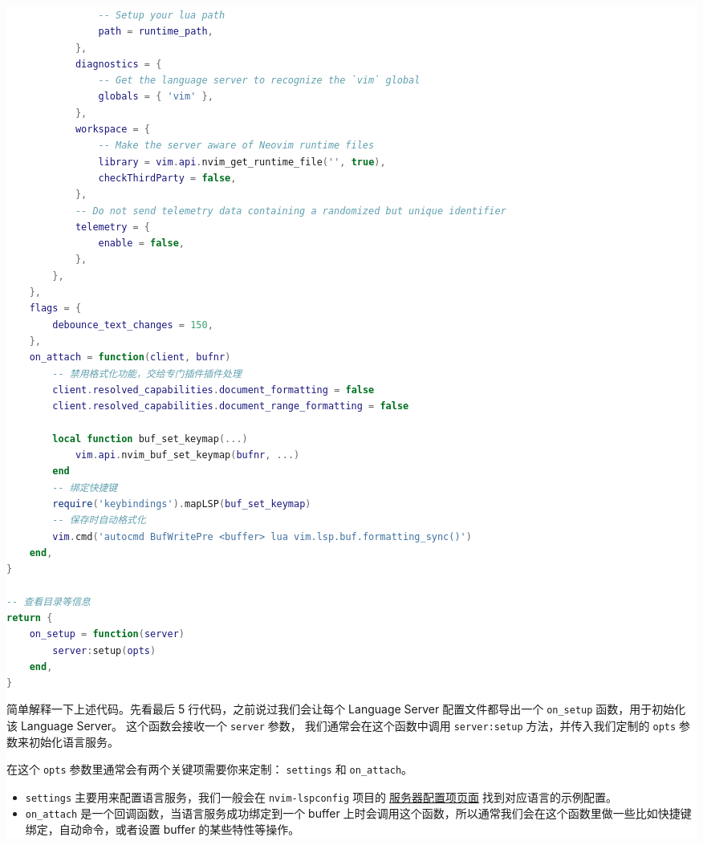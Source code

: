 ```lua
                -- Setup your lua path
                path = runtime_path,
            },
            diagnostics = {
                -- Get the language server to recognize the `vim` global
                globals = { 'vim' },
            },
            workspace = {
                -- Make the server aware of Neovim runtime files
                library = vim.api.nvim_get_runtime_file('', true),
                checkThirdParty = false,
            },
            -- Do not send telemetry data containing a randomized but unique identifier
            telemetry = {
                enable = false,
            },
        },
    },
    flags = {
        debounce_text_changes = 150,
    },
    on_attach = function(client, bufnr)
        -- 禁用格式化功能，交给专门插件插件处理
        client.resolved_capabilities.document_formatting = false
        client.resolved_capabilities.document_range_formatting = false

        local function buf_set_keymap(...)
            vim.api.nvim_buf_set_keymap(bufnr, ...)
        end
        -- 绑定快捷键
        require('keybindings').mapLSP(buf_set_keymap)
        -- 保存时自动格式化
        vim.cmd('autocmd BufWritePre <buffer> lua vim.lsp.buf.formatting_sync()')
    end,
}

-- 查看目录等信息
return {
    on_setup = function(server)
        server:setup(opts)
    end,
}
```

简单解释一下上述代码。先看最后 5 行代码，之前说过我们会让每个 Language Server 配置文件都导出一个 `on_setup` 函数，用于初始化该 Language Server。 这个函数会接收一个 `server` 参数， 我们通常会在这个函数中调用 `server:setup` 方法，并传入我们定制的 `opts` 参数来初始化语言服务。

在这个 `opts` 参数里通常会有两个关键项需要你来定制： `settings` 和 `on_attach`。

-   `settings` 主要用来配置语言服务，我们一般会在 `nvim-lspconfig` 项目的 [服务器配置项页面](https://github.com/neovim/nvim-lspconfig/blob/master/doc/server_configurations.md) 找到对应语言的示例配置。
-   `on_attach` 是一个回调函数，当语言服务成功绑定到一个 buffer 上时会调用这个函数，所以通常我们会在这个函数里做一些比如快捷键绑定，自动命令，或者设置 buffer 的某些特性等操作。
